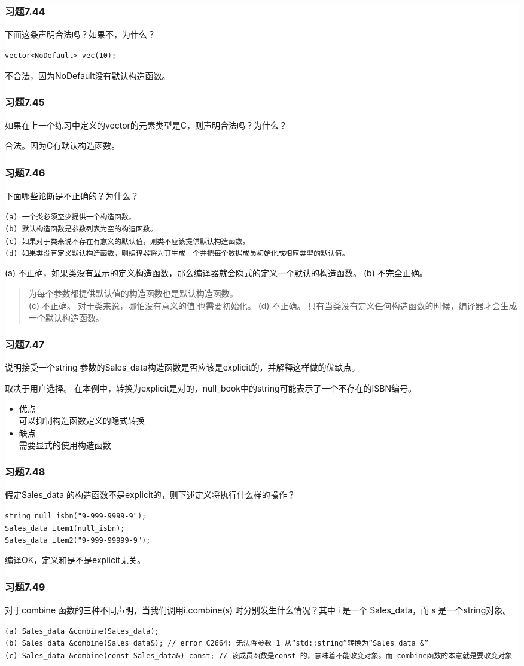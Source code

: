 ### 习题7.44
下面这条声明合法吗？如果不，为什么？
```
vector<NoDefault> vec(10);
```

不合法，因为NoDefault没有默认构造函数。

### 习题7.45
如果在上一个练习中定义的vector的元素类型是C，则声明合法吗？为什么？

合法。因为C有默认构造函数。

### 习题7.46
下面哪些论断是不正确的？为什么？
```
(a) 一个类必须至少提供一个构造函数。
(b) 默认构造函数是参数列表为空的构造函数。
(c) 如果对于类来说不存在有意义的默认值，则类不应该提供默认构造函数。
(d) 如果类没有定义默认构造函数，则编译器将为其生成一个并把每个数据成员初始化成相应类型的默认值。
```

(a) 不正确，如果类没有显示的定义构造函数，那么编译器就会隐式的定义一个默认的构造函数。
(b) 不完全正确。  
> 为每个参数都提供默认值的构造函数也是默认构造函数。  
(c) 不正确。 对于类来说，哪怕没有意义的值 也需要初始化。
(d) 不正确。  只有当类没有定义任何构造函数的时候，编译器才会生成一个默认构造函数。

### 习题7.47
说明接受一个string 参数的Sales_data构造函数是否应该是explicit的，并解释这样做的优缺点。

取决于用户选择。 
在本例中，转换为explicit是对的，null_book中的string可能表示了一个不存在的ISBN编号。  
* 优点  
可以抑制构造函数定义的隐式转换  
* 缺点  
需要显式的使用构造函数

### 习题7.48
假定Sales_data 的构造函数不是explicit的，则下述定义将执行什么样的操作？
```
string null_isbn("9-999-9999-9");
Sales_data item1(null_isbn);
Sales_data item2("9-999-99999-9");
```

编译OK，定义和是不是explicit无关。

### 习题7.49
对于combine 函数的三种不同声明，当我们调用i.combine(s) 时分别发生什么情况？其中 i 是一个 Sales_data，而 s 是一个string对象。
```
(a) Sales_data &combine(Sales_data);
(b) Sales_data &combine(Sales_data&); // error C2664: 无法将参数 1 从“std::string”转换为“Sales_data &”	
(c) Sales_data &combine(const Sales_data&) const; // 该成员函数是const 的，意味着不能改变对象。而 combine函数的本意就是要改变对象
```
